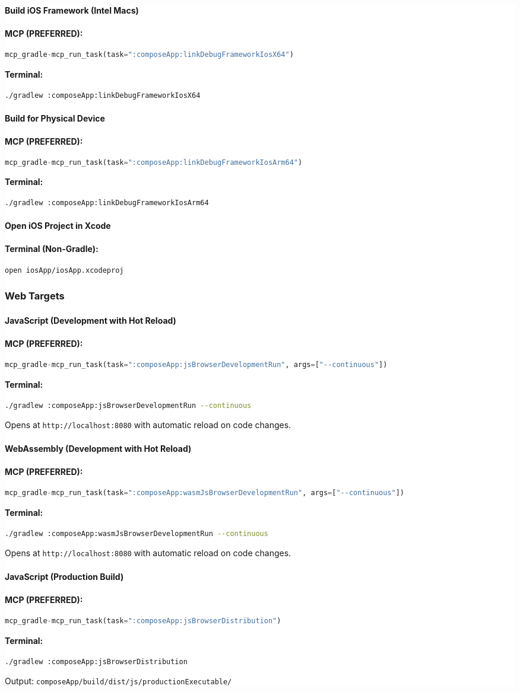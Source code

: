 #### Build iOS Framework (Intel Macs)
**MCP (PREFERRED):**
```python
mcp_gradle-mcp_run_task(task=":composeApp:linkDebugFrameworkIosX64")
```
**Terminal:**
```bash
./gradlew :composeApp:linkDebugFrameworkIosX64
```

#### Build for Physical Device
**MCP (PREFERRED):**
```python
mcp_gradle-mcp_run_task(task=":composeApp:linkDebugFrameworkIosArm64")
```
**Terminal:**
```bash
./gradlew :composeApp:linkDebugFrameworkIosArm64
```

#### Open iOS Project in Xcode
**Terminal (Non-Gradle):**
```bash
open iosApp/iosApp.xcodeproj
```

### Web Targets

#### JavaScript (Development with Hot Reload)
**MCP (PREFERRED):**
```python
mcp_gradle-mcp_run_task(task=":composeApp:jsBrowserDevelopmentRun", args=["--continuous"])
```
**Terminal:**
```bash
./gradlew :composeApp:jsBrowserDevelopmentRun --continuous
```
Opens at `http://localhost:8080` with automatic reload on code changes.

#### WebAssembly (Development with Hot Reload)
**MCP (PREFERRED):**
```python
mcp_gradle-mcp_run_task(task=":composeApp:wasmJsBrowserDevelopmentRun", args=["--continuous"])
```
**Terminal:**
```bash
./gradlew :composeApp:wasmJsBrowserDevelopmentRun --continuous
```
Opens at `http://localhost:8080` with automatic reload on code changes.

#### JavaScript (Production Build)
**MCP (PREFERRED):**
```python
mcp_gradle-mcp_run_task(task=":composeApp:jsBrowserDistribution")
```
**Terminal:**
```bash
./gradlew :composeApp:jsBrowserDistribution
```
Output: `composeApp/build/dist/js/productionExecutable/`

